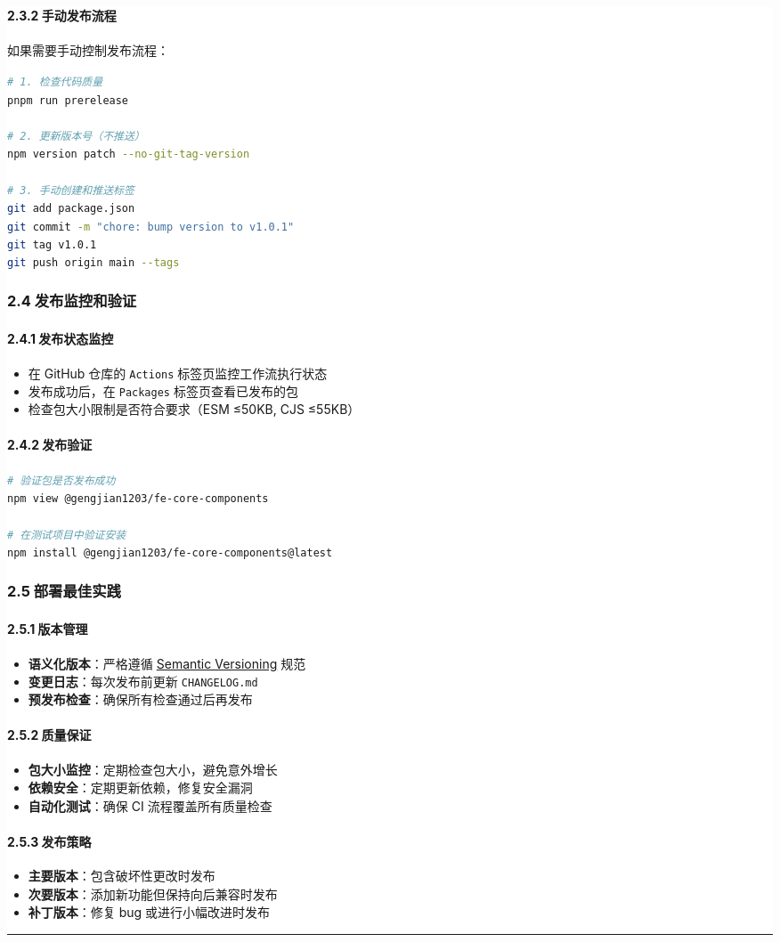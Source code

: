 #### 2.3.2 手动发布流程

如果需要手动控制发布流程：

```bash
# 1. 检查代码质量
pnpm run prerelease

# 2. 更新版本号（不推送）
npm version patch --no-git-tag-version

# 3. 手动创建和推送标签
git add package.json
git commit -m "chore: bump version to v1.0.1"
git tag v1.0.1
git push origin main --tags
```

### 2.4 发布监控和验证

#### 2.4.1 发布状态监控

- 在 GitHub 仓库的 `Actions` 标签页监控工作流执行状态
- 发布成功后，在 `Packages` 标签页查看已发布的包
- 检查包大小限制是否符合要求（ESM ≤50KB, CJS ≤55KB）

#### 2.4.2 发布验证

```bash
# 验证包是否发布成功
npm view @gengjian1203/fe-core-components

# 在测试项目中验证安装
npm install @gengjian1203/fe-core-components@latest
```

### 2.5 部署最佳实践

#### 2.5.1 版本管理

- **语义化版本**：严格遵循 [Semantic Versioning](https://semver.org/) 规范
- **变更日志**：每次发布前更新 `CHANGELOG.md`
- **预发布检查**：确保所有检查通过后再发布

#### 2.5.2 质量保证

- **包大小监控**：定期检查包大小，避免意外增长
- **依赖安全**：定期更新依赖，修复安全漏洞
- **自动化测试**：确保 CI 流程覆盖所有质量检查

#### 2.5.3 发布策略

- **主要版本**：包含破坏性更改时发布
- **次要版本**：添加新功能但保持向后兼容时发布
- **补丁版本**：修复 bug 或进行小幅改进时发布

---